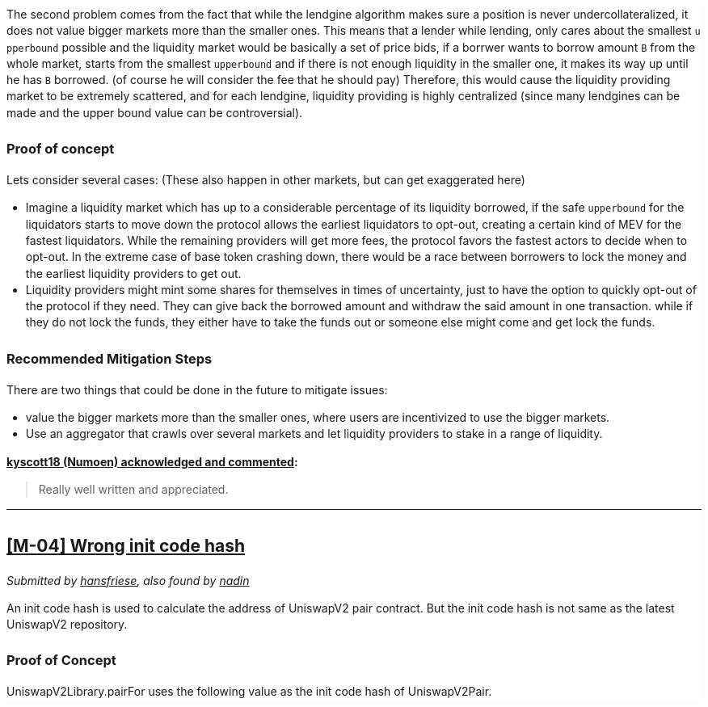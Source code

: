The second problem comes from the fact that while the lendgine algorithm makes sure a position is never undercollateralized, it does not value bigger markets more than the smaller ones. This means that a lender while lending, only cares about the smallest `upperbound` possible and the liquidity market would be basically a set of price bids, if a borrwer wants to borrow amount `B` from the whole market, starts from the smallest `upperbound` and if there is not enough liquidity in the smaller one, it makes its way up until he has `B` borrowed. (of course he will consider the fee that he should pay) Therefore, this would cause the liquidity providing market to be extremely scattered, and for each lendgine, liquidity providing is highly centralized (since many lendgines can be made and the upper bound value can be controversial).

### Proof of concept

Lets consider several cases: (These also happen in other markets, but can get exaggerated here)

*   Imagine a liquidity market which has up to a considerable percentage of its liquidity borrowed, if the safe `upperbound` for the liquidators starts to move down the protocol allows the earliest liquidators to opt-out, creating a certain kind of MEV for the fastest liquidators. While the remaining providers will get more fees, the protocol favors the fastest actors to decide when to opt-out. In the extreme case of base token crashing down, there would be a race between borrowers to lock the money and the earliest liquidity providers to get out.
*   Liquidity providers might mint some shares for themselves in times of uncertainty, just to have the option to quickly opt-out of the protocol if they need. They can give back the borrowed amount and withdraw the said amount in one transaction. while if they do not lock the funds, they either have to take the funds out or someone else might come and get lock the funds.

### Recommended Mitigation Steps

There are two things that could be done in the future to mitigate issues:

*   value the bigger markets more than the smaller ones, where users are incentivized to use the bigger markets.
*   Use an aggregator that crawls over several markets and let liquidity providers to stake in a range of liquidity.

**[kyscott18 (Numoen) acknowledged and commented](https://github.com/code-423n4/2023-01-numoen-findings/issues/242#issuecomment-1424467860):**
 > Really well written and appreciated.



***

## [[M-04] Wrong init code hash](https://github.com/code-423n4/2023-01-numoen-findings/issues/206)
*Submitted by [hansfriese](https://github.com/code-423n4/2023-01-numoen-findings/issues/206), also found by [nadin](https://github.com/code-423n4/2023-01-numoen-findings/issues/158)*

An init code hash is used to calculate the address of UniswapV2 pair contract. But the init code hash is not same as the latest UniswapV2 repository.

### Proof of Concept

UniswapV2Library.pairFor uses the following value as the init code hash of UniswapV2Pair.
